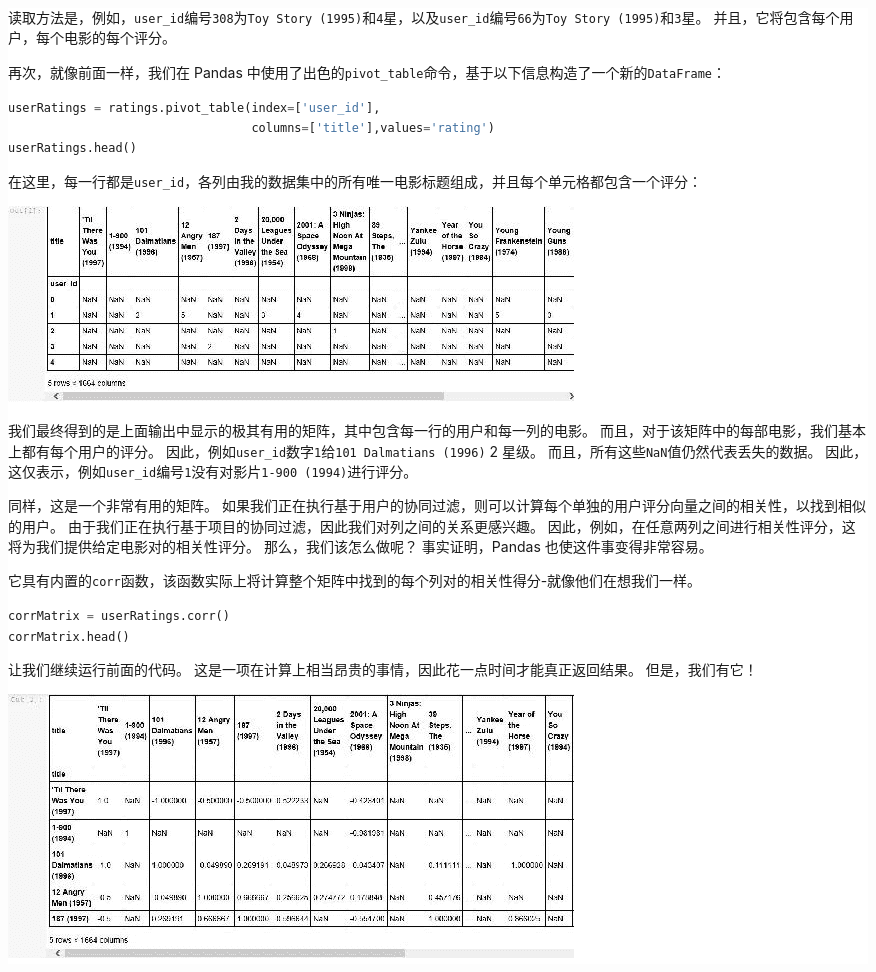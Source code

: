 读取方法是，例如，`user_id`编号`308`为`Toy Story (1995)`和`4`星，以及`user_id`编号`66`为`Toy Story (1995)`和`3`星。 并且，它将包含每个用户，每个电影的每个评分。

再次，就像前面一样，我们在 Pandas 中使用了出色的`pivot_table`命令，基于以下信息构造了一个新的`DataFrame`：

```py
userRatings = ratings.pivot_table(index=['user_id'],
                                  columns=['title'],values='rating') 
userRatings.head() 

```

在这里，每一行都是`user_id`，各列由我的数据集中的所有唯一电影标题组成，并且每个单元格都包含一个评分：

![](img/fb55cd2e-1591-44f9-8ca7-5eccca6cbdbe.jpg)

我们最终得到的是上面输出中显示的极其有用的矩阵，其中包含每一行的用户和每一列的电影。 而且，对于该矩阵中的每部电影，我们基本上都有每个用户的评分。 因此，例如`user_id`数字`1`给`101 Dalmatians (1996)` 2 星级。 而且，所有这些`NaN`值仍然代表丢失的数据。 因此，这仅表示，例如`user_id`编号`1`没有对影片`1-900 (1994)`进行评分。

同样，这是一个非常有用的矩阵。 如果我们正在执行基于用户的协同过滤，则可以计算每个单独的用户评分向量之间的相关性，以找到相似的用户。 由于我们正在执行基于项目的协同过滤，因此我们对列之间的关系更感兴趣。 因此，例如，在任意两列之间进行相关性评分，这将为我们提供给定电影对的相关性评分。 那么，我们该怎么做呢？ 事实证明，Pandas 也使这件事变得非常容易。

它具有内置的`corr`函数，该函数实际上将计算整个矩阵中找到的每个列对的相关性得分-就像他们在想我们一样。

```py
corrMatrix = userRatings.corr() 
corrMatrix.head() 

```

让我们继续运行前面的代码。 这是一项在计算上相当昂贵的事情，因此花一点时间才能真正返回结果。 但是，我们有它！

![](img/0780a7b9-67fc-4abf-b9f2-980fd8d6d900.jpg)

